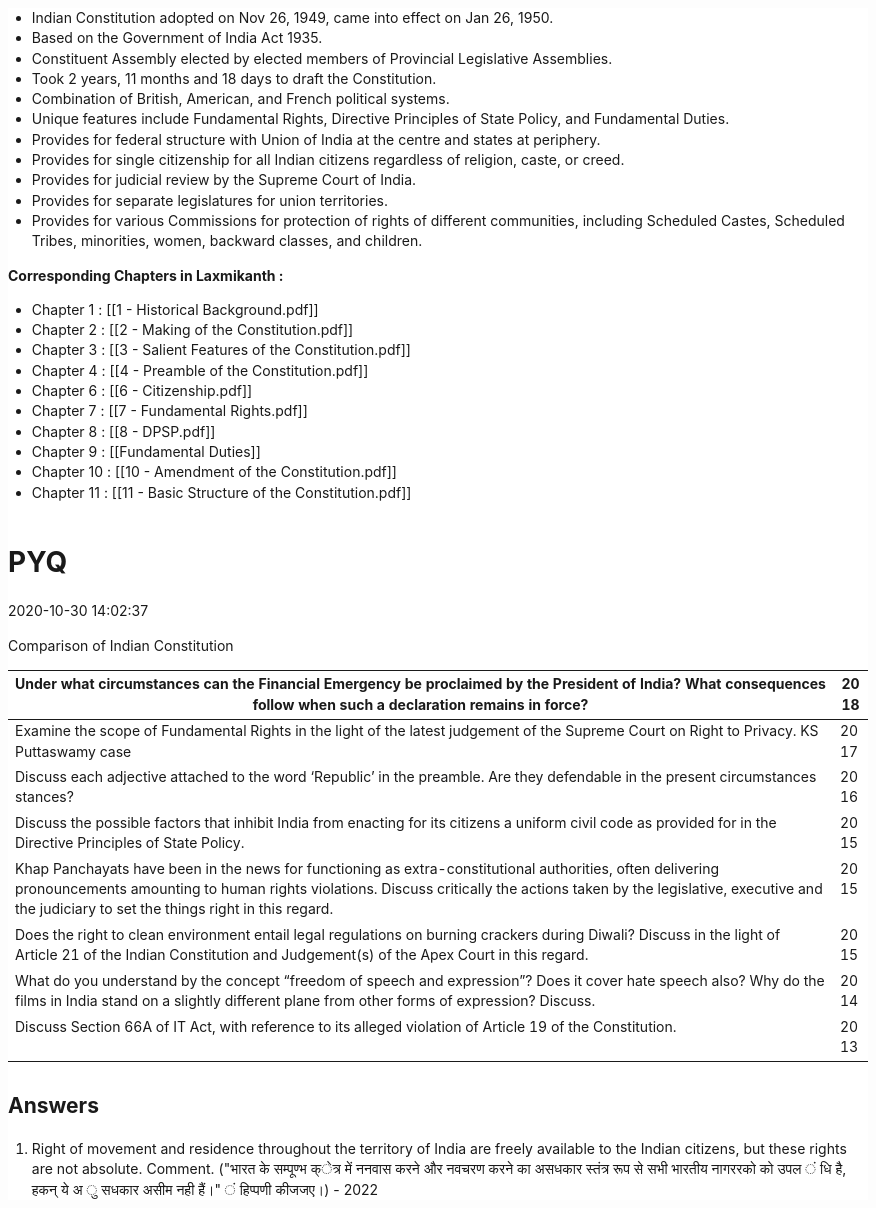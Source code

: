 
- Indian Constitution adopted on Nov 26, 1949, came into effect on Jan 26, 1950.
- Based on the Government of India Act 1935.
- Constituent Assembly elected by elected members of Provincial Legislative Assemblies.
- Took 2 years, 11 months and 18 days to draft the Constitution.
- Combination of British, American, and French political systems.
- Unique features include Fundamental Rights, Directive Principles of State Policy, and Fundamental Duties.
- Provides for federal structure with Union of India at the centre and states at periphery.
- Provides for single citizenship for all Indian citizens regardless of religion, caste, or creed.
- Provides for judicial review by the Supreme Court of India.
- Provides for separate legislatures for union territories.
- Provides for various Commissions for protection of rights of different communities, including Scheduled Castes, Scheduled Tribes, minorities, women, backward classes, and children.

**Corresponding Chapters in Laxmikanth :** 
- Chapter 1 : [[1 - Historical Background.pdf]]
- Chapter 2 : [[2 - Making of the Constitution.pdf]]
- Chapter 3 : [[3 - Salient Features of the Constitution.pdf]]
- Chapter 4 : [[4 - Preamble of the Constitution.pdf]]
- Chapter 6 : [[6 - Citizenship.pdf]]
- Chapter 7 : [[7 - Fundamental Rights.pdf]] 
- Chapter 8 :  [[8 - DPSP.pdf]]
- Chapter 9 : [[Fundamental Duties]]
- Chapter 10 : [[10 - Amendment of the Constitution.pdf]]
- Chapter 11 : [[11 - Basic Structure of the Constitution.pdf]]


# PYQ

2020-10-30 14:02:37

Comparison of Indian Constitution

|     Under what   circumstances can the Financial Emergency be proclaimed by the President of   India? What consequences follow when such a declaration remains in force?                                                                                                                                     |     2018    |
|--------------------------------------------------------------------------------------------------------------------------------------------------------------------------------------------------------------------------------------------------------------------------------------------------------------|-------------|
|     Examine the scope   of Fundamental Rights in the light of the latest judgement of the Supreme   Court on Right to Privacy.     KS   Puttaswamy case                                                                                                                                                      |     2017    |
|     Discuss each   adjective attached to the word ‘Republic’ in the preamble. Are they   defendable in the present circumstances stances?                                                                                                                                                                    |     2016    |
|     Discuss the   possible factors that inhibit India from enacting for its citizens a uniform   civil code as provided for in the Directive Principles of State Policy.                                                                                                                                     |     2015    |
|     Khap Panchayats   have been in the news for functioning as extra-constitutional authorities,   often delivering pronouncements amounting to human rights violations. Discuss   critically the actions taken by the legislative, executive and the judiciary   to set the things right in this regard.    |     2015    |
|     Does the right to   clean environment entail legal regulations on burning crackers during Diwali?   Discuss in the light of Article 21 of the Indian Constitution and   Judgement(s) of the Apex Court in this regard.                                                                                   |     2015    |
|     What do you   understand by the concept “freedom of speech and expression”? Does it cover   hate speech also? Why do the films in India stand on a slightly different   plane from other forms of expression? Discuss.                                                                                   |     2014    |
|     Discuss Section   66A of IT Act, with reference to its alleged violation of Article 19 of the   Constitution.                                                                                                                                                                                            |     2013    |

## Answers

1. Right of movement and residence throughout the territory of India are freely available to the Indian citizens, but these rights are not absolute. Comment. ("भारत के सम्पूण्भ क्ेत्र में ननवास करने और नवचरण करने का असधकार स्तंत्र रूप से सभी भारतीय नागररको को उपल ं धि है, हकन् ये अ ु सधकार असीम नही हैं।" ं हिप्पणी कीजजए।) - 2022
